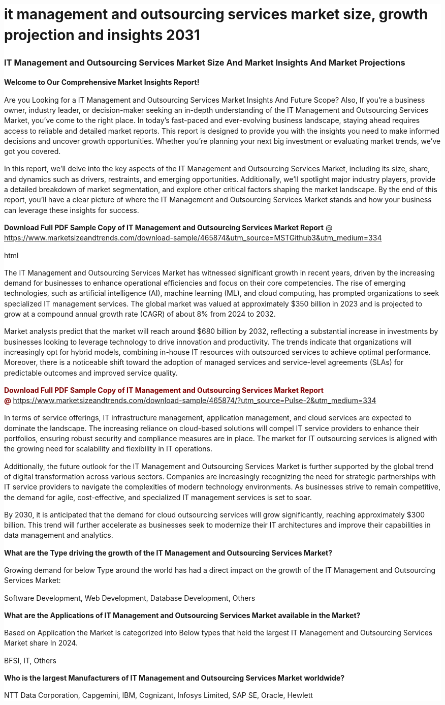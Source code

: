<H1>it management and outsourcing services market size, growth projection and insights 2031</H1><div class="" data-test-id=""><h3><span class="">IT Management and Outsourcing Services Market Size And Market Insights And Market Projections</span></h3></div><div class="" data-test-id=""><p><strong>Welcome to Our Comprehensive Market Insights Report!</strong></p><p>Are you Looking for a IT Management and Outsourcing Services Market Insights And Future Scope? Also, If you&rsquo;re a business owner, industry leader, or decision-maker seeking an in-depth understanding of the IT Management and Outsourcing Services Market, you&rsquo;ve come to the right place. In today&rsquo;s fast-paced and ever-evolving business landscape, staying ahead requires access to reliable and detailed market reports. This report is designed to provide you with the insights you need to make informed decisions and uncover growth opportunities. Whether you&rsquo;re planning your next big investment or evaluating market trends, we&rsquo;ve got you covered.</p><p>In this report, we&rsquo;ll delve into the key aspects of the IT Management and Outsourcing Services Market, including its size, share, and dynamics such as drivers, restraints, and emerging opportunities. Additionally, we&rsquo;ll spotlight major industry players, provide a detailed breakdown of market segmentation, and explore other critical factors shaping the market landscape. By the end of this report, you&rsquo;ll have a clear picture of where the IT Management and Outsourcing Services Market stands and how your business can leverage these insights for success.</p><p><strong>Download Full PDF Sample Copy of IT Management and Outsourcing Services Market Report</strong> @ <a href="https://www.marketsizeandtrends.com/download-sample/465874&utm_source=MSTGithub3&utm_medium=334" target="_blank">https://www.marketsizeandtrends.com/download-sample/465874&utm_source=MSTGithub3&utm_medium=334</a></p></div><div class="" data-test-id=""><p><span class="">html<p>The IT Management and Outsourcing Services Market has witnessed significant growth in recent years, driven by the increasing demand for businesses to enhance operational efficiencies and focus on their core competencies. The rise of emerging technologies, such as artificial intelligence (AI), machine learning (ML), and cloud computing, has prompted organizations to seek specialized IT management services. The global market was valued at approximately $350 billion in 2023 and is projected to grow at a compound annual growth rate (CAGR) of about 8% from 2024 to 2032.</p><p>Market analysts predict that the market will reach around $680 billion by 2032, reflecting a substantial increase in investments by businesses looking to leverage technology to drive innovation and productivity. The trends indicate that organizations will increasingly opt for hybrid models, combining in-house IT resources with outsourced services to achieve optimal performance. Moreover, there is a noticeable shift toward the adoption of managed services and service-level agreements (SLAs) for predictable outcomes and improved service quality.</p><p><strong><span style="color: #800000;">Download Full PDF Sample Copy of IT Management and Outsourcing Services Market Report @</span>&nbsp;</strong><a href="https://www.marketsizeandtrends.com/download-sample/465874/?utm_source=Pulse-2&amp;utm_medium=334">https://www.marketsizeandtrends.com/download-sample/465874/?utm_source=Pulse-2&amp;utm_medium=334</a></p><p>In terms of service offerings, IT infrastructure management, application management, and cloud services are expected to dominate the landscape. The increasing reliance on cloud-based solutions will compel IT service providers to enhance their portfolios, ensuring robust security and compliance measures are in place. The market for IT outsourcing services is aligned with the growing need for scalability and flexibility in IT operations.</p><p>Additionally, the future outlook for the IT Management and Outsourcing Services Market is further supported by the global trend of digital transformation across various sectors. Companies are increasingly recognizing the need for strategic partnerships with IT service providers to navigate the complexities of modern technology environments. As businesses strive to remain competitive, the demand for agile, cost-effective, and specialized IT management services is set to soar.</p><p>By 2030, it is anticipated that the demand for cloud outsourcing services will grow significantly, reaching approximately $300 billion. This trend will further accelerate as businesses seek to modernize their IT architectures and improve their capabilities in data management and analytics.</p></span></p><p><strong><span class="">What are the&nbsp;Type driving the growth of the IT Management and Outsourcing Services Market?</span></strong></p></div><div class="" data-test-id=""><p><span class="">Growing demand for below Type around the world has had a direct impact on the growth of the IT Management and Outsourcing Services Market:</span></p></div><div class="" data-test-id=""><p>Software Development, Web Development, Database Development, Others</p><p><span class=""><strong>What are the&nbsp;Applications&nbsp;of IT Management and Outsourcing Services Market available in the Market?</strong></span></p></div><div class="" data-test-id=""><p><span class="">Based on Application the Market is categorized into Below types that held the largest IT Management and Outsourcing Services Market share In 2024.</span></p></div><div class="" data-test-id=""><p><span class="">BFSI, IT, Others</span></p><p><span class=""><strong>Who is the largest Manufacturers of IT Management and Outsourcing Services Market worldwide?</strong></span></p></div><div class="" data-test-id=""><p><span class="">NTT Data Corporation, Capgemini, IBM, Cognizant, Infosys Limited, SAP SE, Oracle, Hewlett